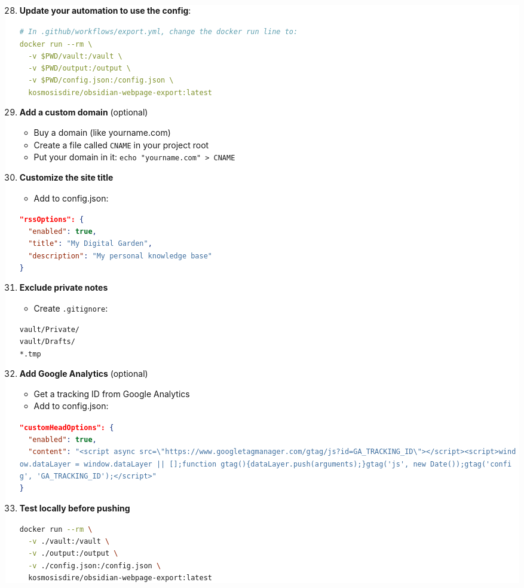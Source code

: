 
28. **Update your automation to use the config**:
    ```yaml
    # In .github/workflows/export.yml, change the docker run line to:
    docker run --rm \
      -v $PWD/vault:/vault \
      -v $PWD/output:/output \
      -v $PWD/config.json:/config.json \
      kosmosisdire/obsidian-webpage-export:latest
    ```

29. **Add a custom domain** (optional)
    - Buy a domain (like yourname.com)
    - Create a file called `CNAME` in your project root
    - Put your domain in it: `echo "yourname.com" > CNAME`

30. **Customize the site title**
    - Add to config.json:
    ```json
    "rssOptions": {
      "enabled": true,
      "title": "My Digital Garden",
      "description": "My personal knowledge base"
    }
    ```

31. **Exclude private notes**
    - Create `.gitignore`:
    ```
    vault/Private/
    vault/Drafts/
    *.tmp
    ```

32. **Add Google Analytics** (optional)
    - Get a tracking ID from Google Analytics
    - Add to config.json:
    ```json
    "customHeadOptions": {
      "enabled": true,
      "content": "<script async src=\"https://www.googletagmanager.com/gtag/js?id=GA_TRACKING_ID\"></script><script>window.dataLayer = window.dataLayer || [];function gtag(){dataLayer.push(arguments);}gtag('js', new Date());gtag('config', 'GA_TRACKING_ID');</script>"
    }
    ```

33. **Test locally before pushing**
    ```bash
    docker run --rm \
      -v ./vault:/vault \
      -v ./output:/output \
      -v ./config.json:/config.json \
      kosmosisdire/obsidian-webpage-export:latest
    